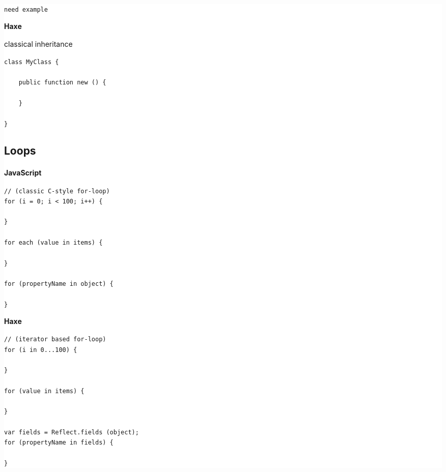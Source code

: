 ```
need example
```

**Haxe**

classical inheritance

```
class MyClass {

	public function new () {
	
	}

}
```


## Loops

**JavaScript**



```
// (classic C-style for-loop)
for (i = 0; i < 100; i++) {
 
}
 
for each (value in items) {
 
}
 
for (propertyName in object) {
 
}
```

**Haxe**


```
// (iterator based for-loop)
for (i in 0...100) {
 
}
 
for (value in items) {
 
}
 
var fields = Reflect.fields (object);
for (propertyName in fields) {
 
}
```
